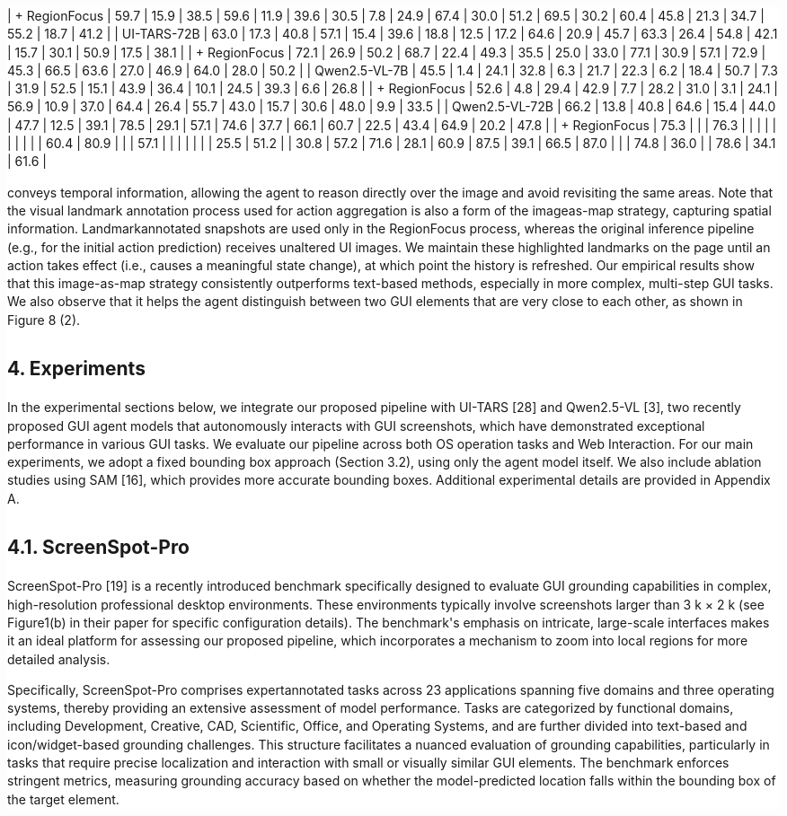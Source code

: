 | + RegionFocus   | 59.7          | 15.9          | 38.5          | 59.6       | 11.9       | 39.6       | 30.5  | 7.8   | 24.9  | 67.4         | 30.0         | 51.2         | 69.5     | 30.2     | 60.4     | 45.8 | 21.3 | 34.7 | 55.2  | 18.7  | 41.2  |
| UI-TARS-72B     | 63.0          | 17.3          | 40.8          | 57.1       | 15.4       | 39.6       | 18.8  | 12.5  | 17.2  | 64.6         | 20.9         | 45.7         | 63.3     | 26.4     | 54.8     | 42.1 | 15.7 | 30.1 | 50.9  | 17.5  | 38.1  |
| + RegionFocus   | 72.1          | 26.9          | 50.2          | 68.7       | 22.4       | 49.3       | 35.5  | 25.0  | 33.0  | 77.1         | 30.9         | 57.1         | 72.9     | 45.3     | 66.5     | 63.6 | 27.0 | 46.9 | 64.0  | 28.0  | 50.2  |
| Qwen2.5-VL-7B   | 45.5          | 1.4           | 24.1          | 32.8       | 6.3        | 21.7       | 22.3  | 6.2   | 18.4  | 50.7         | 7.3          | 31.9         | 52.5     | 15.1     | 43.9     | 36.4 | 10.1 | 24.5 | 39.3  | 6.6   | 26.8  |
| + RegionFocus   | 52.6          | 4.8           | 29.4          | 42.9       | 7.7        | 28.2       | 31.0  | 3.1   | 24.1  | 56.9         | 10.9         | 37.0         | 64.4     | 26.4     | 55.7     | 43.0 | 15.7 | 30.6 | 48.0  | 9.9   | 33.5  |
| Qwen2.5-VL-72B  | 66.2          | 13.8          | 40.8          | 64.6       | 15.4       | 44.0       | 47.7  | 12.5  | 39.1  | 78.5         | 29.1         | 57.1         | 74.6     | 37.7     | 66.1     | 60.7 | 22.5 | 43.4 | 64.9  | 20.2  | 47.8  |
| + RegionFocus   | 75.3          |               |               | 76.3       |            |            |       |       |       |              |              |              |          | 60.4     | 80.9     |      |      | 57.1 |       |       |       |
|                 |               | 25.5          | 51.2          |            | 30.8       | 57.2       | 71.6  | 28.1  | 60.9  | 87.5         | 39.1         | 66.5         | 87.0     |          |          | 74.8 | 36.0 |      | 78.6  | 34.1  | 61.6  |

conveys temporal information, allowing the agent to reason directly over the image and avoid revisiting the same areas. Note that the visual landmark annotation process used for action aggregation is also a form of the imageas-map strategy, capturing spatial information. Landmarkannotated snapshots are used only in the RegionFocus process, whereas the original inference pipeline (e.g., for the initial action prediction) receives unaltered UI images. We maintain these highlighted landmarks on the page until an action takes effect (i.e., causes a meaningful state change), at which point the history is refreshed. Our empirical results show that this image-as-map strategy consistently outperforms text-based methods, especially in more complex, multi-step GUI tasks. We also observe that it helps the agent distinguish between two GUI elements that are very close to each other, as shown in Figure 8 (2).

## 4. Experiments

In the experimental sections below, we integrate our proposed pipeline with UI-TARS [28] and Qwen2.5-VL [3], two recently proposed GUI agent models that autonomously interacts with GUI screenshots, which have demonstrated exceptional performance in various GUI tasks. We evaluate our pipeline across both OS operation tasks and Web Interaction. For our main experiments, we adopt a fixed bounding box approach (Section 3.2), using only the agent model itself. We also include ablation studies using SAM [16], which provides more accurate bounding boxes. Additional experimental details are provided in Appendix A.

## 4.1. ScreenSpot-Pro

ScreenSpot-Pro [19] is a recently introduced benchmark specifically designed to evaluate GUI grounding capabilities in complex, high-resolution professional desktop environments. These environments typically involve screenshots larger than 3 k × 2 k (see Figure1(b) in their paper for specific configuration details). The benchmark's emphasis on intricate, large-scale interfaces makes it an ideal platform for assessing our proposed pipeline, which incorporates a mechanism to zoom into local regions for more detailed analysis.

Specifically, ScreenSpot-Pro comprises expertannotated tasks across 23 applications spanning five domains and three operating systems, thereby providing an extensive assessment of model performance. Tasks are categorized by functional domains, including Development, Creative, CAD, Scientific, Office, and Operating Systems, and are further divided into text-based and icon/widget-based grounding challenges. This structure facilitates a nuanced evaluation of grounding capabilities, particularly in tasks that require precise localization and interaction with small or visually similar GUI elements. The benchmark enforces stringent metrics, measuring grounding accuracy based on whether the model-predicted location falls within the bounding box of the target element.
